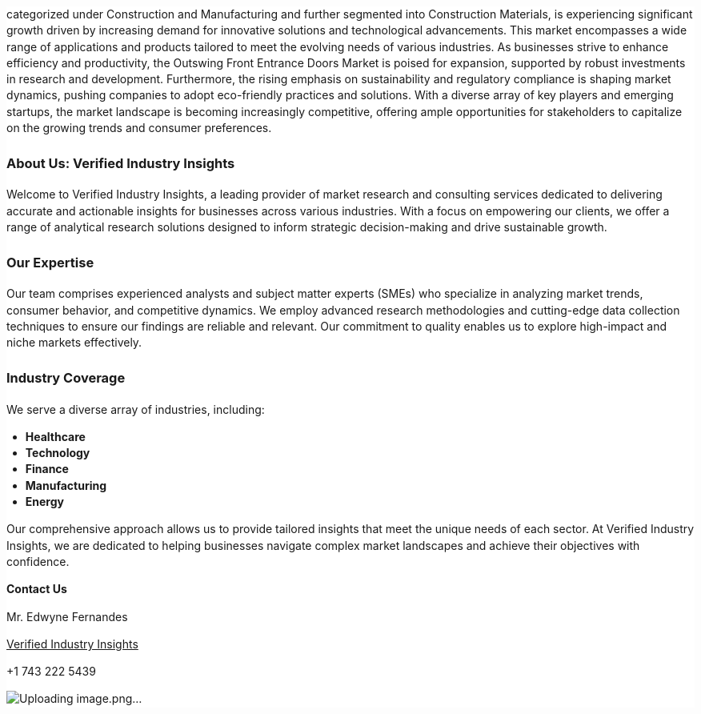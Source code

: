 categorized under Construction and Manufacturing and further segmented into Construction Materials, is experiencing significant growth driven by increasing demand for innovative solutions and technological advancements. This market encompasses a wide range of applications and products tailored to meet the evolving needs of various industries. As businesses strive to enhance efficiency and productivity, the Outswing Front Entrance Doors Market is poised for expansion, supported by robust investments in research and development. Furthermore, the rising emphasis on sustainability and regulatory compliance is shaping market dynamics, pushing companies to adopt eco-friendly practices and solutions. With a diverse array of key players and emerging startups, the market landscape is becoming increasingly competitive, offering ample opportunities for stakeholders to capitalize on the growing trends and consumer preferences.</p><h3>About Us: Verified Industry Insights</h3><p>Welcome to Verified Industry Insights, a leading provider of market research and consulting services dedicated to delivering accurate and actionable insights for businesses across various industries. With a focus on empowering our clients, we offer a range of analytical research solutions designed to inform strategic decision-making and drive sustainable growth.</p><h3>Our Expertise</h3><p>Our team comprises experienced analysts and subject matter experts (SMEs) who specialize in analyzing market trends, consumer behavior, and competitive dynamics. We employ advanced research methodologies and cutting-edge data collection techniques to ensure our findings are reliable and relevant. Our commitment to quality enables us to explore high-impact and niche markets effectively.</p><h3>Industry Coverage</h3><p>We serve a diverse array of industries, including:</p><ul><li><strong>Healthcare</strong></li><li><strong>Technology</strong></li><li><strong>Finance</strong></li><li><strong>Manufacturing</strong></li><li><strong>Energy</strong></li></ul><p>Our comprehensive approach allows us to provide tailored insights that meet the unique needs of each sector. At Verified Industry Insights, we are dedicated to helping businesses navigate complex market landscapes and achieve their objectives with confidence.</p><p><strong>Contact Us</strong></p><p>Mr. Edwyne Fernandes</p><p><a href="https://www.verifiedindustryinsights.com/">Verified Industry Insights</a></p><p>+1 743 222 5439</p>
![Uploading image.png…]()
